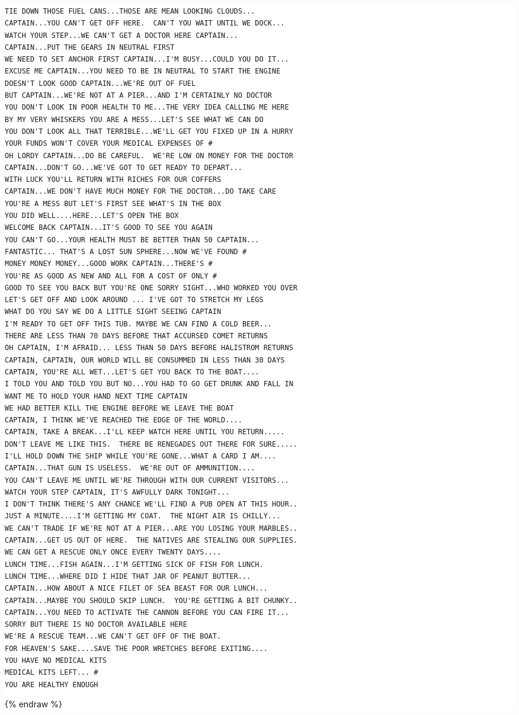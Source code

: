 ```
TIE DOWN THOSE FUEL CANS...THOSE ARE MEAN LOOKING CLOUDS...          
CAPTAIN...YOU CAN'T GET OFF HERE.  CAN'T YOU WAIT UNTIL WE DOCK...   
WATCH YOUR STEP...WE CAN'T GET A DOCTOR HERE CAPTAIN...              
CAPTAIN...PUT THE GEARS IN NEUTRAL FIRST                             
WE NEED TO SET ANCHOR FIRST CAPTAIN...I'M BUSY...COULD YOU DO IT...  
EXCUSE ME CAPTAIN...YOU NEED TO BE IN NEUTRAL TO START THE ENGINE    
DOESN'T LOOK GOOD CAPTAIN...WE'RE OUT OF FUEL                        
BUT CAPTAIN...WE'RE NOT AT A PIER...AND I'M CERTAINLY NO DOCTOR      
YOU DON'T LOOK IN POOR HEALTH TO ME...THE VERY IDEA CALLING ME HERE  
BY MY VERY WHISKERS YOU ARE A MESS...LET'S SEE WHAT WE CAN DO        
YOU DON'T LOOK ALL THAT TERRIBLE...WE'LL GET YOU FIXED UP IN A HURRY 
YOUR FUNDS WON'T COVER YOUR MEDICAL EXPENSES OF #                    
OH LORDY CAPTAIN...DO BE CAREFUL.  WE'RE LOW ON MONEY FOR THE DOCTOR 
CAPTAIN...DON'T GO...WE'VE GOT TO GET READY TO DEPART...             
WITH LUCK YOU'LL RETURN WITH RICHES FOR OUR COFFERS                  
CAPTAIN...WE DON'T HAVE MUCH MONEY FOR THE DOCTOR...DO TAKE CARE     
YOU'RE A MESS BUT LET'S FIRST SEE WHAT'S IN THE BOX                  
YOU DID WELL....HERE...LET'S OPEN THE BOX                            
WELCOME BACK CAPTAIN...IT'S GOOD TO SEE YOU AGAIN                    
YOU CAN'T GO...YOUR HEALTH MUST BE BETTER THAN 50 CAPTAIN...         
FANTASTIC... THAT'S A LOST SUN SPHERE...NOW WE'VE FOUND #            
MONEY MONEY MONEY...GOOD WORK CAPTAIN...THERE'S #                    
YOU'RE AS GOOD AS NEW AND ALL FOR A COST OF ONLY #                   
GOOD TO SEE YOU BACK BUT YOU'RE ONE SORRY SIGHT...WHO WORKED YOU OVER
LET'S GET OFF AND LOOK AROUND ... I'VE GOT TO STRETCH MY LEGS        
WHAT DO YOU SAY WE DO A LITTLE SIGHT SEEING CAPTAIN                  
I'M READY TO GET OFF THIS TUB. MAYBE WE CAN FIND A COLD BEER...      
THERE ARE LESS THAN 70 DAYS BEFORE THAT ACCURSED COMET RETURNS       
OH CAPTAIN, I'M AFRAID... LESS THAN 50 DAYS BEFORE HALISTROM RETURNS 
CAPTAIN, CAPTAIN, OUR WORLD WILL BE CONSUMMED IN LESS THAN 30 DAYS   
CAPTAIN, YOU'RE ALL WET...LET'S GET YOU BACK TO THE BOAT....         
I TOLD YOU AND TOLD YOU BUT NO...YOU HAD TO GO GET DRUNK AND FALL IN 
WANT ME TO HOLD YOUR HAND NEXT TIME CAPTAIN                          
WE HAD BETTER KILL THE ENGINE BEFORE WE LEAVE THE BOAT               
CAPTAIN, I THINK WE'VE REACHED THE EDGE OF THE WORLD....             
CAPTAIN, TAKE A BREAK...I'LL KEEP WATCH HERE UNTIL YOU RETURN.....   
DON'T LEAVE ME LIKE THIS.  THERE BE RENEGADES OUT THERE FOR SURE.....
I'LL HOLD DOWN THE SHIP WHILE YOU'RE GONE...WHAT A CARD I AM....     
CAPTAIN...THAT GUN IS USELESS.  WE'RE OUT OF AMMUNITION....          
YOU CAN'T LEAVE ME UNTIL WE'RE THROUGH WITH OUR CURRENT VISITORS...  
WATCH YOUR STEP CAPTAIN, IT'S AWFULLY DARK TONIGHT...                
I DON'T THINK THERE'S ANY CHANCE WE'LL FIND A PUB OPEN AT THIS HOUR..
JUST A MINUTE....I'M GETTING MY COAT.  THE NIGHT AIR IS CHILLY...    
WE CAN'T TRADE IF WE'RE NOT AT A PIER...ARE YOU LOSING YOUR MARBLES..
CAPTAIN...GET US OUT OF HERE.  THE NATIVES ARE STEALING OUR SUPPLIES.
WE CAN GET A RESCUE ONLY ONCE EVERY TWENTY DAYS....                  
LUNCH TIME...FISH AGAIN...I'M GETTING SICK OF FISH FOR LUNCH.        
LUNCH TIME...WHERE DID I HIDE THAT JAR OF PEANUT BUTTER...           
CAPTAIN...HOW ABOUT A NICE FILET OF SEA BEAST FOR OUR LUNCH...       
CAPTAIN...MAYBE YOU SHOULD SKIP LUNCH.  YOU'RE GETTING A BIT CHUNKY..
CAPTAIN...YOU NEED TO ACTIVATE THE CANNON BEFORE YOU CAN FIRE IT...  
SORRY BUT THERE IS NO DOCTOR AVAILABLE HERE                          
WE'RE A RESCUE TEAM...WE CAN'T GET OFF OF THE BOAT.                  
FOR HEAVEN'S SAKE....SAVE THE POOR WRETCHES BEFORE EXITING....       
YOU HAVE NO MEDICAL KITS                                             
MEDICAL KITS LEFT... #                                               
YOU ARE HEALTHY ENOUGH                                               

```
{% endraw %}
